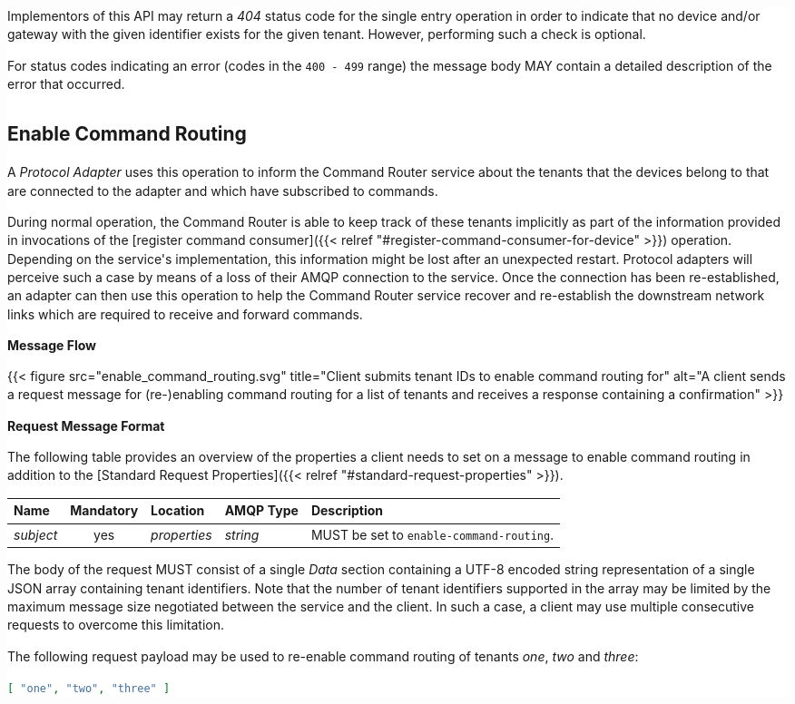 Implementors of this API may return a *404* status code for the single entry operation in order to indicate that no device and/or gateway with the given identifier exists for the given tenant. However, performing such a check is optional.

For status codes indicating an error (codes in the `400 - 499` range) the message body MAY contain a detailed description of the error that occurred.

## Enable Command Routing

A *Protocol Adapter* uses this operation to inform the Command Router service about the tenants that the devices belong to
that are connected to the adapter and which have subscribed to commands.

During normal operation, the Command Router is able to keep track of these tenants implicitly as part of the information
provided in invocations of the [register command consumer]({{< relref "#register-command-consumer-for-device" >}})
operation. Depending on the service's implementation, this information might be lost after an unexpected restart.
Protocol adapters will perceive such a case by means of a loss of their AMQP connection to the service.
Once the connection has been re-established, an adapter can then use this operation to help the Command Router
service recover and re-establish the downstream network links which are required to receive and forward commands.

**Message Flow**

{{< figure src="enable_command_routing.svg" title="Client submits tenant IDs to enable command routing for"
alt="A client sends a request message for (re-)enabling command routing for a list of tenants and receives a response containing a confirmation" >}}

**Request Message Format**

The following table provides an overview of the properties a client needs to set on a message to enable command routing
in addition to the [Standard Request Properties]({{< relref "#standard-request-properties" >}}).

| Name             | Mandatory | Location                 | AMQP Type    | Description |
| :--------------- | :-------: | :----------------------- | :----------- | :---------- |
| *subject*        | yes       | *properties*             | *string*     | MUST be set to `enable-command-routing`. |

The body of the request MUST consist of a single *Data* section containing a UTF-8 encoded string representation of a
single JSON array containing tenant identifiers. Note that the number of tenant identifiers supported in the array may
be limited by the maximum message size negotiated between the service and the client. In such a case, a client may use
multiple consecutive requests to overcome this limitation.

The following request payload may be used to re-enable command routing of tenants *one*, *two* and *three*:

~~~json
[ "one", "two", "three" ]
~~~
